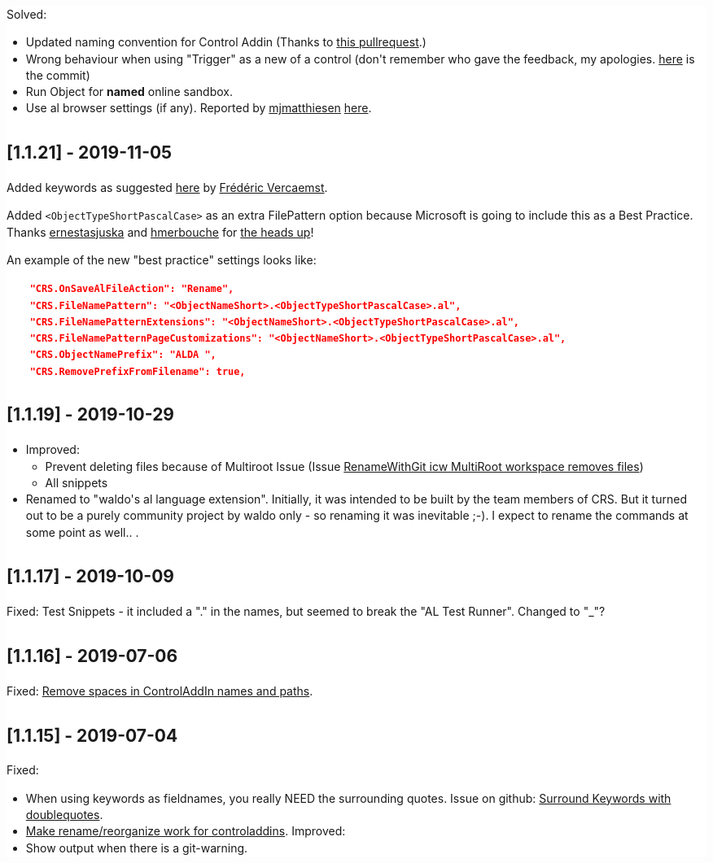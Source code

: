 Solved:
- Updated naming convention for Control Addin (Thanks to [this pullrequest](https://github.com/waldo1001/crs-al-language-extension/issues/141).)
- Wrong behaviour when using "Trigger" as a new of a control (don't remember who gave the feedback, my apologies.  [here](https://github.com/waldo1001/crs-al-language-extension/commit/6c91c8023aff5a87f9fc8245493ffe4be6fa0fe2) is the commit)
- Run Object for **named** online sandbox.
- Use al browser settings (if any).  Reported by [mjmatthiesen](https://github.com/mjmatthiesen) [here](https://github.com/waldo1001/crs-al-language-extension/issues/152).

## [1.1.21] - 2019-11-05
Added keywords as suggested [here](https://github.com/waldo1001/crs-al-language-extension/issues/143) by [Frédéric Vercaemst](https://github.com/fvet).

Added `<ObjectTypeShortPascalCase>` as an extra FilePattern option because Microsoft is going to include this as a Best Practice.  Thanks [ernestasjuska](https://github.com/ernestasjuska) and [hmerbouche](https://github.com/hmerbouche) for [the heads up](https://github.com/waldo1001/crs-al-language-extension/issues/141)!

An example of the new "best practice" settings looks like:
```json
    "CRS.OnSaveAlFileAction": "Rename",
    "CRS.FileNamePattern": "<ObjectNameShort>.<ObjectTypeShortPascalCase>.al",
    "CRS.FileNamePatternExtensions": "<ObjectNameShort>.<ObjectTypeShortPascalCase>.al",
    "CRS.FileNamePatternPageCustomizations": "<ObjectNameShort>.<ObjectTypeShortPascalCase>.al",
    "CRS.ObjectNamePrefix": "ALDA ",
    "CRS.RemovePrefixFromFilename": true,
```

## [1.1.19] - 2019-10-29
- Improved: 
  - Prevent deleting files because of Multiroot Issue (Issue [RenameWithGit icw MultiRoot workspace removes files](https://github.com/waldo1001/crs-al-language-extension/issues/140))
  - All snippets
- Renamed to "waldo's al language extension".  Initially, it was intended to be built by the team members of CRS.  But it turned out to be a purely community project by waldo only - so renaming it was inevitable ;-).  I expect to rename the commands at some point as well.. .

## [1.1.17] - 2019-10-09
Fixed: Test Snippets - it included a "." in the names, but seemed to break the "AL Test Runner". Changed to "_"?

## [1.1.16] - 2019-07-06
Fixed: [Remove spaces in ControlAddIn names and paths](https://github.com/waldo1001/crs-al-language-extension/issues/131). 

## [1.1.15] - 2019-07-04
Fixed:
- When using keywords as fieldnames, you really NEED the surrounding quotes.  Issue on github: [Surround Keywords with doublequotes](https://github.com/waldo1001/crs-al-language-extension/issues/129).
- [Make rename/reorganize work for controladdins](https://github.com/waldo1001/crs-al-language-extension/issues/103).
Improved:
- Show output when there is a git-warning.
